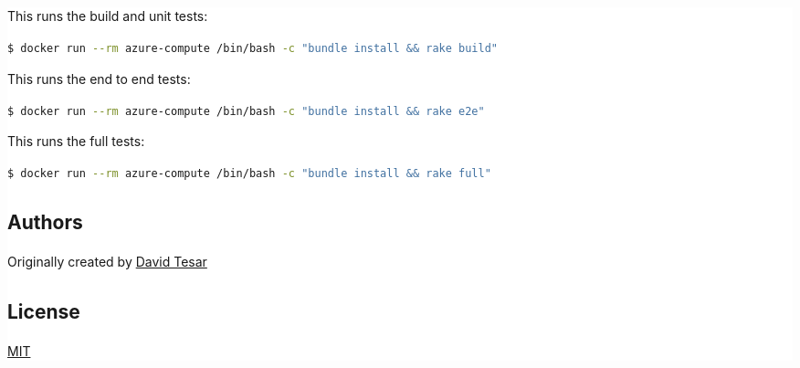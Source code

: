 This runs the build and unit tests:

```sh
$ docker run --rm azure-compute /bin/bash -c "bundle install && rake build"
```

This runs the end to end tests:

```sh
$ docker run --rm azure-compute /bin/bash -c "bundle install && rake e2e"
```

This runs the full tests:

```sh
$ docker run --rm azure-compute /bin/bash -c "bundle install && rake full"
```

## Authors

Originally created by [David Tesar](http://github.com/dtzar)

## License

[MIT](LICENSE)
